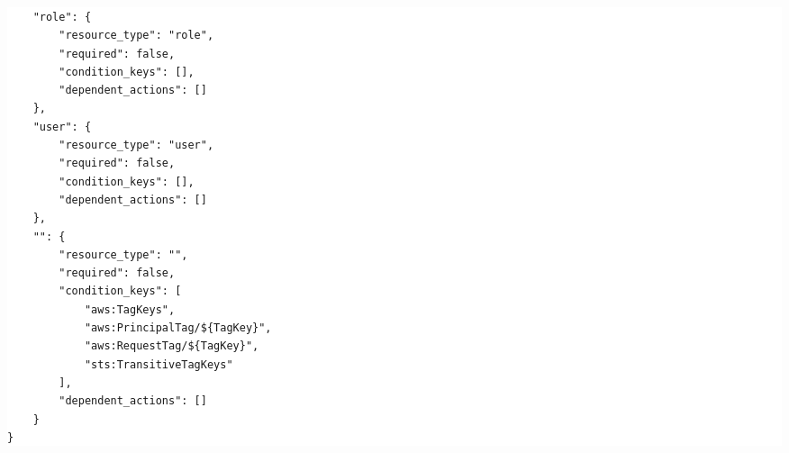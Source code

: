 ```
    "role": {
        "resource_type": "role",
        "required": false,
        "condition_keys": [],
        "dependent_actions": []
    },
    "user": {
        "resource_type": "user",
        "required": false,
        "condition_keys": [],
        "dependent_actions": []
    },
    "": {
        "resource_type": "",
        "required": false,
        "condition_keys": [
            "aws:TagKeys",
            "aws:PrincipalTag/${TagKey}",
            "aws:RequestTag/${TagKey}",
            "sts:TransitiveTagKeys"
        ],
        "dependent_actions": []
    }
}
```
